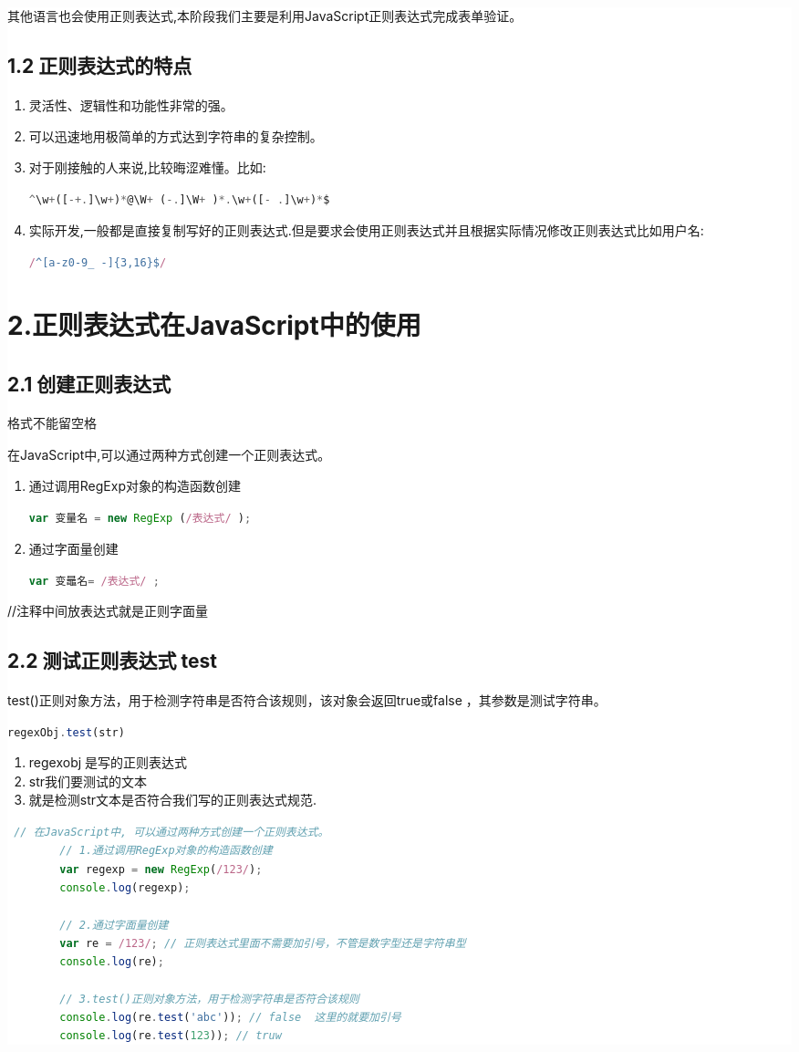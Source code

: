其他语言也会使用正则表达式,本阶段我们主要是利用JavaScript正则表达式完成表单验证。

## 1.2 正则表达式的特点

1. 灵活性、逻辑性和功能性非常的强。

2. 可以迅速地用极简单的方式达到字符串的复杂控制。

3. 对于刚接触的人来说,比较晦涩难懂。比如: 

   ```javascript
   ^\w+([-+.]\w+)*@\W+ (-.]\W+ )*.\w+([- .]\w+)*$
   ```

4. 实际开发,一般都是直接复制写好的正则表达式.但是要求会使用正则表达式并且根据实际情况修改正则表达式比如用户名: 

   ```javascript
   /^[a-z0-9_ -]{3,16}$/
   ```

# 2.正则表达式在JavaScript中的使用

## 2.1 创建正则表达式

格式不能留空格

在JavaScript中,可以通过两种方式创建一个正则表达式。

1. 通过调用RegExp对象的构造函数创建

   ```javascript
   var 变量名 = new RegExp (/表达式/ );
   ```

2. 通过字面量创建

   ```javascript
   var 变鼂名= /表达式/ ;
   ```

//注释中间放表达式就是正则字面量

## 2.2 测试正则表达式 test

test()正则对象方法，用于检测字符串是否符合该规则，该对象会返回true或false ，其参数是测试字符串。

```javascript
regexObj.test(str)
```

1. regexobj 是写的正则表达式
2. str我们要测试的文本
3. 就是检测str文本是否符合我们写的正则表达式规范.

```javascript
 // 在JavaScript中, 可以通过两种方式创建一个正则表达式。
        // 1.通过调用RegExp对象的构造函数创建
        var regexp = new RegExp(/123/);
        console.log(regexp);

        // 2.通过字面量创建
        var re = /123/; // 正则表达式里面不需要加引号，不管是数字型还是字符串型
        console.log(re);

        // 3.test()正则对象方法，用于检测字符串是否符合该规则
        console.log(re.test('abc')); // false  这里的就要加引号
        console.log(re.test(123)); // truw
```
